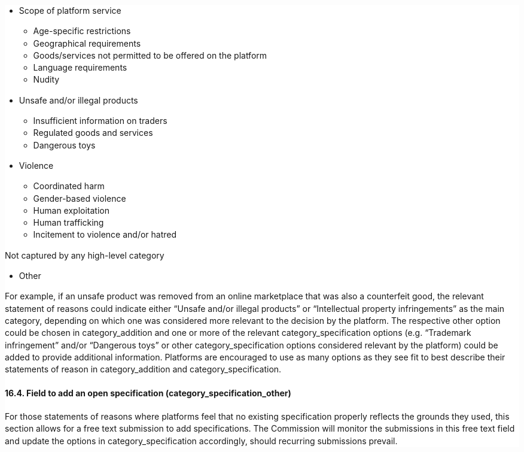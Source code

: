 
- Scope of platform service 
  - Age-specific restrictions 
  - Geographical requirements 
  - Goods/services not permitted to be offered on the platform 
  - Language requirements 
  - Nudity

    
- Unsafe and/or illegal products 
  - Insufficient information on traders 
  - Regulated goods and services 
  - Dangerous toys

    
- Violence 
  - Coordinated harm 
  - Gender-based violence 
  - Human exploitation 
  - Human trafficking 
  - Incitement to violence and/or hatred

Not captured by any high-level category

- Other


For example, if an unsafe product was removed from an online marketplace that was also a 
counterfeit good, the relevant statement of reasons could indicate either “Unsafe and/or 
illegal products” or “Intellectual property infringements” as the main category, depending 
on which one was considered more relevant to the decision by the platform. The respective other 
option could be chosen in category_addition and one or more of the relevant 
category_specification options (e.g. “Trademark infringement” and/or “Dangerous toys” or 
other category_specification options considered relevant by the platform) could be added 
to provide additional information. Platforms are encouraged to use as many options as they 
see fit to best describe their statements of reason in category_addition and
category_specification.

#### 16.4.	Field to add an open specification (category_specification_other)

For those statements of reasons where platforms feel that no existing specification properly 
reflects the grounds they used, this section allows for a free text submission to add 
specifications. The Commission will monitor the submissions in this free text field and update 
the options in category_specification accordingly, should recurring submissions prevail. 

 

 
